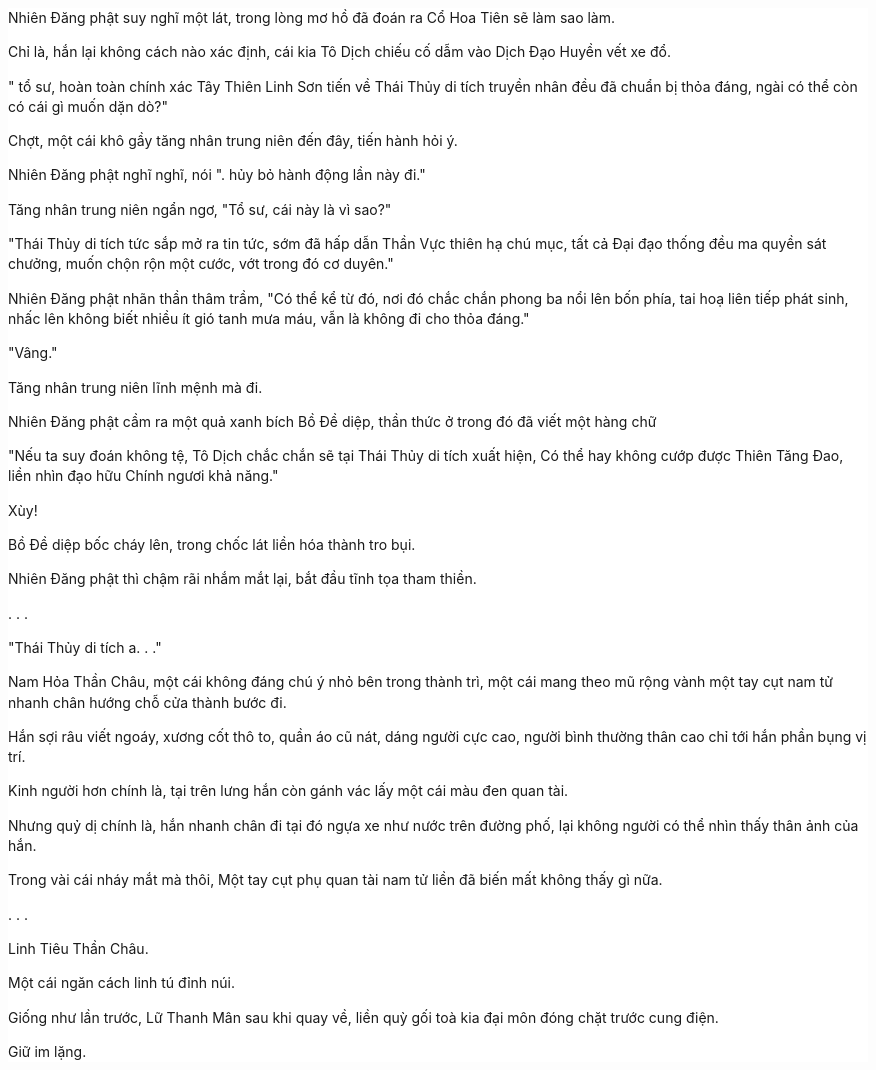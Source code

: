 Nhiên Đăng phật suy nghĩ một lát, trong lòng mơ hồ đã đoán ra Cổ Hoa Tiên sẽ làm sao làm.

Chỉ là, hắn lại không cách nào xác định, cái kia Tô Dịch chiếu cố dẫm vào Dịch Đạo Huyền vết xe đổ.

" tổ sư, hoàn toàn chính xác Tây Thiên Linh Sơn tiến về Thái Thủy di tích truyền nhân đều đã chuẩn bị thỏa đáng, ngài có thể còn có cái gì muốn dặn dò?"

Chợt, một cái khô gầy tăng nhân trung niên đến đây, tiến hành hỏi ý.

Nhiên Đăng phật nghĩ nghĩ, nói ". hủy bỏ hành động lần này đi."

Tăng nhân trung niên ngẩn ngơ, "Tổ sư, cái này là vì sao?"

"Thái Thủy di tích tức sắp mở ra tin tức, sớm đã hấp dẫn Thần Vực thiên hạ chú mục, tất cả Đại đạo thống đều ma quyền sát chưởng, muốn chộn rộn một cước, vớt trong đó cơ duyên."

Nhiên Đăng phật nhãn thần thâm trầm, "Có thể kể từ đó, nơi đó chắc chắn phong ba nổi lên bốn phía, tai hoạ liên tiếp phát sinh, nhấc lên không biết nhiều ít gió tanh mưa máu, vẫn là không đi cho thỏa đáng."

"Vâng."

Tăng nhân trung niên lĩnh mệnh mà đi.

Nhiên Đăng phật cầm ra một quả xanh bích Bồ Đề diệp, thần thức ở trong đó đã viết một hàng chữ

"Nếu ta suy đoán không tệ, Tô Dịch chắc chắn sẽ tại Thái Thủy di tích xuất hiện, Có thể hay không cướp được Thiên Tăng Đao, liền nhìn đạo hữu Chính ngươi khả năng."

Xùy!

Bồ Đề diệp bốc cháy lên, trong chốc lát liền hóa thành tro bụi.

Nhiên Đăng phật thì chậm rãi nhắm mắt lại, bắt đầu tĩnh tọa tham thiền.

. . .

"Thái Thủy di tích a. . ."

Nam Hỏa Thần Châu, một cái không đáng chú ý nhỏ bên trong thành trì, một cái mang theo mũ rộng vành một tay cụt nam tử nhanh chân hướng chỗ cửa thành bước đi.

Hắn sợi râu viết ngoáy, xương cốt thô to, quần áo cũ nát, dáng người cực cao, người bình thường thân cao chỉ tới hắn phần bụng vị trí.

Kinh người hơn chính là, tại trên lưng hắn còn gánh vác lấy một cái màu đen quan tài.

Nhưng quỷ dị chính là, hắn nhanh chân đi tại đó ngựa xe như nước trên đường phố, lại không người có thể nhìn thấy thân ảnh của hắn.

Trong vài cái nháy mắt mà thôi, Một tay cụt phụ quan tài nam tử liền đã biến mất không thấy gì nữa.

. . .

Linh Tiêu Thần Châu.

Một cái ngăn cách linh tú đỉnh núi.

Giống như lần trước, Lữ Thanh Mân sau khi quay về, liền quỳ gối toà kia đại môn đóng chặt trước cung điện.

Giữ im lặng.
